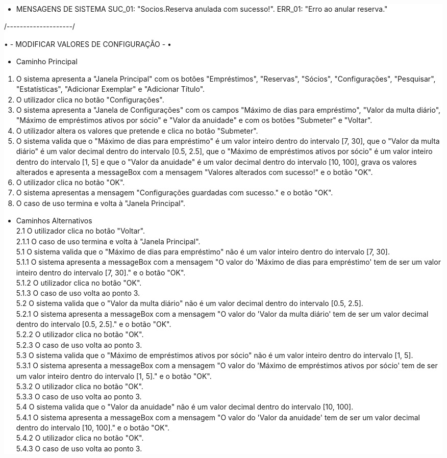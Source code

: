 - MENSAGENS DE SISTEMA
SUC_01: "Socios.Reserva anulada com sucesso!".
ERR_01: "Erro ao anular reserva."

/--------------------/

• - MODIFICAR VALORES DE CONFIGURAÇÃO - •

- Caminho Principal
1. O sistema apresenta a "Janela Principal" com os botões "Empréstimos", "Reservas", "Sócios", "Configurações", "Pesquisar", "Estatísticas", "Adicionar Exemplar" e "Adicionar Título".
2. O utilizador clica no botão "Configurações".
3. O sistema apresenta a "Janela de Configurações" com os campos "Máximo de dias para empréstimo", "Valor da multa diário", "Máximo de empréstimos ativos por sócio" e "Valor da anuidade" e com os botões "Submeter" e "Voltar".
4. O utilizador altera os valores que pretende e clica no botão "Submeter".
5. O sistema valida que o "Máximo de dias para empréstimo" é um valor inteiro dentro do intervalo [7, 30], que o "Valor da multa diário" é um valor decimal dentro do intervalo [0.5, 2.5], que o "Máximo de empréstimos ativos por sócio" é um valor inteiro dentro do intervalo [1, 5] e que o "Valor da anuidade" é um valor decimal dentro do intervalo [10, 100], grava os valores alterados e apresenta a messageBox com a mensagem "Valores alterados com sucesso!" e o botão "OK".
6. O utilizador clica no botão "OK".
7. O sistema apresentas a mensagem "Configurações guardadas com sucesso." e o botão "OK".
7. O caso de uso termina e volta à "Janela Principal".

- Caminhos Alternativos  
2.1 O utilizador clica no botão "Voltar".  
    2.1.1 O caso de uso termina e volta à "Janela Principal".  
5.1 O sistema valida que o "Máximo de dias para empréstimo" não é um valor inteiro dentro do intervalo [7, 30].  
    5.1.1 O sistema apresenta a messageBox com a mensagem "O valor do 'Máximo de dias para empréstimo' tem de ser um valor inteiro dentro do intervalo [7, 30]." e o botão "OK".  
    5.1.2 O utilizador clica no botão "OK".  
    5.1.3 O caso de uso volta ao ponto 3.  
5.2 O sistema valida que o "Valor da multa diário" não é um valor decimal dentro do intervalo [0.5, 2.5].  
    5.2.1 O sistema apresenta a messageBox com a mensagem "O valor do 'Valor da multa diário' tem de ser um valor decimal dentro do intervalo [0.5, 2.5]." e o botão "OK".  
    5.2.2 O utilizador clica no botão "OK".  
    5.2.3 O caso de uso volta ao ponto 3.  
5.3 O sistema valida que o "Máximo de empréstimos ativos por sócio" não é um valor inteiro dentro do intervalo [1, 5].  
    5.3.1 O sistema apresenta a messageBox com a mensagem "O valor do 'Máximo de empréstimos ativos por sócio' tem de ser um valor inteiro dentro do intervalo [1, 5]." e o botão "OK".  
    5.3.2 O utilizador clica no botão "OK".  
    5.3.3 O caso de uso volta ao ponto 3.  
5.4 O sistema valida que o "Valor da anuidade" não é um valor decimal dentro do intervalo [10, 100].  
    5.4.1 O sistema apresenta a messageBox com a mensagem "O valor do 'Valor da anuidade' tem de ser um valor decimal dentro do intervalo [10, 100]." e o botão "OK".  
    5.4.2 O utilizador clica no botão "OK".  
    5.4.3 O caso de uso volta ao ponto 3.  
